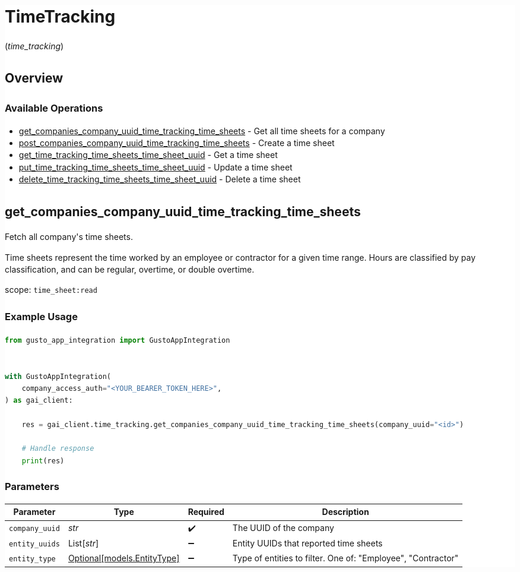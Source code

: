 # TimeTracking
(*time_tracking*)

## Overview

### Available Operations

* [get_companies_company_uuid_time_tracking_time_sheets](#get_companies_company_uuid_time_tracking_time_sheets) - Get all time sheets for a company
* [post_companies_company_uuid_time_tracking_time_sheets](#post_companies_company_uuid_time_tracking_time_sheets) - Create a time sheet
* [get_time_tracking_time_sheets_time_sheet_uuid](#get_time_tracking_time_sheets_time_sheet_uuid) - Get a time sheet
* [put_time_tracking_time_sheets_time_sheet_uuid](#put_time_tracking_time_sheets_time_sheet_uuid) - Update a time sheet
* [delete_time_tracking_time_sheets_time_sheet_uuid](#delete_time_tracking_time_sheets_time_sheet_uuid) - Delete a time sheet

## get_companies_company_uuid_time_tracking_time_sheets

Fetch all company's time sheets.

Time sheets represent the time worked by an employee or contractor for a given time range.
Hours are classified by pay classification, and can be regular, overtime, or double overtime.

scope: `time_sheet:read`

### Example Usage

```python
from gusto_app_integration import GustoAppIntegration


with GustoAppIntegration(
    company_access_auth="<YOUR_BEARER_TOKEN_HERE>",
) as gai_client:

    res = gai_client.time_tracking.get_companies_company_uuid_time_tracking_time_sheets(company_uuid="<id>")

    # Handle response
    print(res)

```

### Parameters

| Parameter                                                                                                                                                                                                                    | Type                                                                                                                                                                                                                         | Required                                                                                                                                                                                                                     | Description                                                                                                                                                                                                                  |
| ---------------------------------------------------------------------------------------------------------------------------------------------------------------------------------------------------------------------------- | ---------------------------------------------------------------------------------------------------------------------------------------------------------------------------------------------------------------------------- | ---------------------------------------------------------------------------------------------------------------------------------------------------------------------------------------------------------------------------- | ---------------------------------------------------------------------------------------------------------------------------------------------------------------------------------------------------------------------------- |
| `company_uuid`                                                                                                                                                                                                               | *str*                                                                                                                                                                                                                        | :heavy_check_mark:                                                                                                                                                                                                           | The UUID of the company                                                                                                                                                                                                      |
| `entity_uuids`                                                                                                                                                                                                               | List[*str*]                                                                                                                                                                                                                  | :heavy_minus_sign:                                                                                                                                                                                                           | Entity UUIDs that reported time sheets                                                                                                                                                                                       |
| `entity_type`                                                                                                                                                                                                                | [Optional[models.EntityType]](../../models/entitytype.md)                                                                                                                                                                    | :heavy_minus_sign:                                                                                                                                                                                                           | Type of entities to filter. One of: "Employee", "Contractor"                                                                                                                                                                 |
